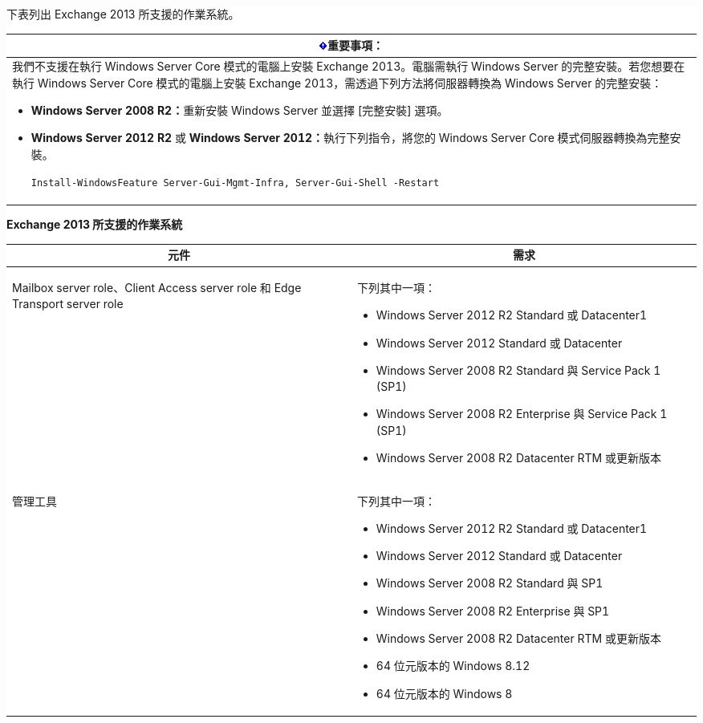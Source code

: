 下表列出 Exchange 2013 所支援的作業系統。

<table>
<colgroup>
<col style="width: 100%" />
</colgroup>
<thead>
<tr class="header">
<th><img src="images/Bb124558.important(EXCHG.150).gif" title="重要事項" alt="重要事項" />重要事項：</th>
</tr>
</thead>
<tbody>
<tr class="odd">
<td>我們不支援在執行 Windows Server Core 模式的電腦上安裝 Exchange 2013。電腦需執行 Windows Server 的完整安裝。若您想要在執行 Windows Server Core 模式的電腦上安裝 Exchange 2013，需透過下列方法將伺服器轉換為 Windows Server 的完整安裝：
<ul>
<li><p><strong>Windows Server 2008 R2：</strong>重新安裝 Windows Server 並選擇 [完整安裝] 選項。</p></li>
<li><p><strong>Windows Server 2012 R2</strong> 或 <strong>Windows Server 2012：</strong>執行下列指令，將您的 Windows Server Core 模式伺服器轉換為完整安裝。</p>
<pre><code>Install-WindowsFeature Server-Gui-Mgmt-Infra, Server-Gui-Shell -Restart</code></pre></li>
</ul></td>
</tr>
</tbody>
</table>


**Exchange 2013 所支援的作業系統**


<table>
<colgroup>
<col style="width: 50%" />
<col style="width: 50%" />
</colgroup>
<thead>
<tr class="header">
<th>元件</th>
<th>需求</th>
</tr>
</thead>
<tbody>
<tr class="odd">
<td><p>Mailbox server role、Client Access server role 和 Edge Transport server role</p></td>
<td><p>下列其中一項：</p>
<ul>
<li><p>Windows Server 2012 R2 Standard 或 Datacenter1</p></li>
<li><p>Windows Server 2012 Standard 或 Datacenter</p></li>
<li><p>Windows Server 2008 R2 Standard 與 Service Pack 1 (SP1)</p></li>
<li><p>Windows Server 2008 R2 Enterprise 與 Service Pack 1 (SP1)</p></li>
<li><p>Windows Server 2008 R2 Datacenter RTM 或更新版本</p></li>
</ul></td>
</tr>
<tr class="even">
<td><p>管理工具</p></td>
<td><p>下列其中一項：</p>
<ul>
<li><p>Windows Server 2012 R2 Standard 或 Datacenter1</p></li>
<li><p>Windows Server 2012 Standard 或 Datacenter</p></li>
<li><p>Windows Server 2008 R2 Standard 與 SP1</p></li>
<li><p>Windows Server 2008 R2 Enterprise 與 SP1</p></li>
<li><p>Windows Server 2008 R2 Datacenter RTM 或更新版本</p></li>
<li><p>64 位元版本的 Windows 8.12</p></li>
<li><p>64 位元版本的 Windows 8</p></li>